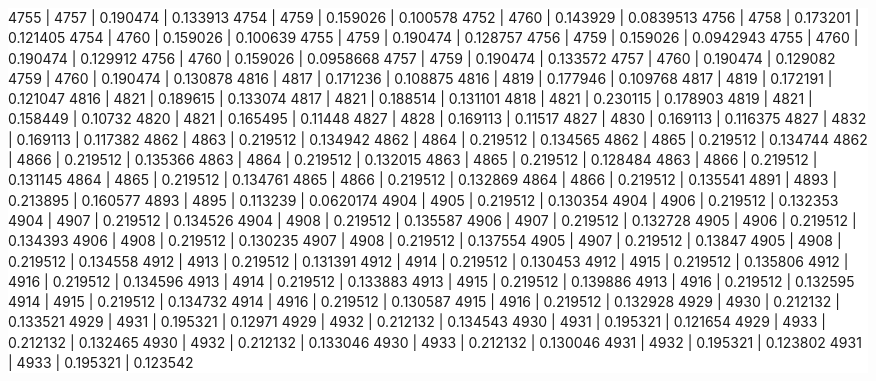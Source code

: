 4755 | 4757 | 0.190474 | 0.133913
4754 | 4759 | 0.159026 | 0.100578
4752 | 4760 | 0.143929 | 0.0839513
4756 | 4758 | 0.173201 | 0.121405
4754 | 4760 | 0.159026 | 0.100639
4755 | 4759 | 0.190474 | 0.128757
4756 | 4759 | 0.159026 | 0.0942943
4755 | 4760 | 0.190474 | 0.129912
4756 | 4760 | 0.159026 | 0.0958668
4757 | 4759 | 0.190474 | 0.133572
4757 | 4760 | 0.190474 | 0.129082
4759 | 4760 | 0.190474 | 0.130878
4816 | 4817 | 0.171236 | 0.108875
4816 | 4819 | 0.177946 | 0.109768
4817 | 4819 | 0.172191 | 0.121047
4816 | 4821 | 0.189615 | 0.133074
4817 | 4821 | 0.188514 | 0.131101
4818 | 4821 | 0.230115 | 0.178903
4819 | 4821 | 0.158449 | 0.10732
4820 | 4821 | 0.165495 | 0.11448
4827 | 4828 | 0.169113 | 0.11517
4827 | 4830 | 0.169113 | 0.116375
4827 | 4832 | 0.169113 | 0.117382
4862 | 4863 | 0.219512 | 0.134942
4862 | 4864 | 0.219512 | 0.134565
4862 | 4865 | 0.219512 | 0.134744
4862 | 4866 | 0.219512 | 0.135366
4863 | 4864 | 0.219512 | 0.132015
4863 | 4865 | 0.219512 | 0.128484
4863 | 4866 | 0.219512 | 0.131145
4864 | 4865 | 0.219512 | 0.134761
4865 | 4866 | 0.219512 | 0.132869
4864 | 4866 | 0.219512 | 0.135541
4891 | 4893 | 0.213895 | 0.160577
4893 | 4895 | 0.113239 | 0.0620174
4904 | 4905 | 0.219512 | 0.130354
4904 | 4906 | 0.219512 | 0.132353
4904 | 4907 | 0.219512 | 0.134526
4904 | 4908 | 0.219512 | 0.135587
4906 | 4907 | 0.219512 | 0.132728
4905 | 4906 | 0.219512 | 0.134393
4906 | 4908 | 0.219512 | 0.130235
4907 | 4908 | 0.219512 | 0.137554
4905 | 4907 | 0.219512 | 0.13847
4905 | 4908 | 0.219512 | 0.134558
4912 | 4913 | 0.219512 | 0.131391
4912 | 4914 | 0.219512 | 0.130453
4912 | 4915 | 0.219512 | 0.135806
4912 | 4916 | 0.219512 | 0.134596
4913 | 4914 | 0.219512 | 0.133883
4913 | 4915 | 0.219512 | 0.139886
4913 | 4916 | 0.219512 | 0.132595
4914 | 4915 | 0.219512 | 0.134732
4914 | 4916 | 0.219512 | 0.130587
4915 | 4916 | 0.219512 | 0.132928
4929 | 4930 | 0.212132 | 0.133521
4929 | 4931 | 0.195321 | 0.12971
4929 | 4932 | 0.212132 | 0.134543
4930 | 4931 | 0.195321 | 0.121654
4929 | 4933 | 0.212132 | 0.132465
4930 | 4932 | 0.212132 | 0.133046
4930 | 4933 | 0.212132 | 0.130046
4931 | 4932 | 0.195321 | 0.123802
4931 | 4933 | 0.195321 | 0.123542